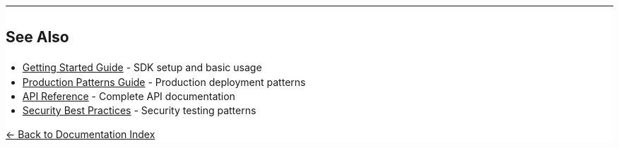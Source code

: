 ```yaml
```

---

## See Also

- [Getting Started Guide](getting-started.md) - SDK setup and basic usage
- [Production Patterns Guide](production-patterns.md) - Production deployment patterns
- [API Reference](api-reference.md) - Complete API documentation
- [Security Best Practices](security.md) - Security testing patterns

[← Back to Documentation Index](index.md)

